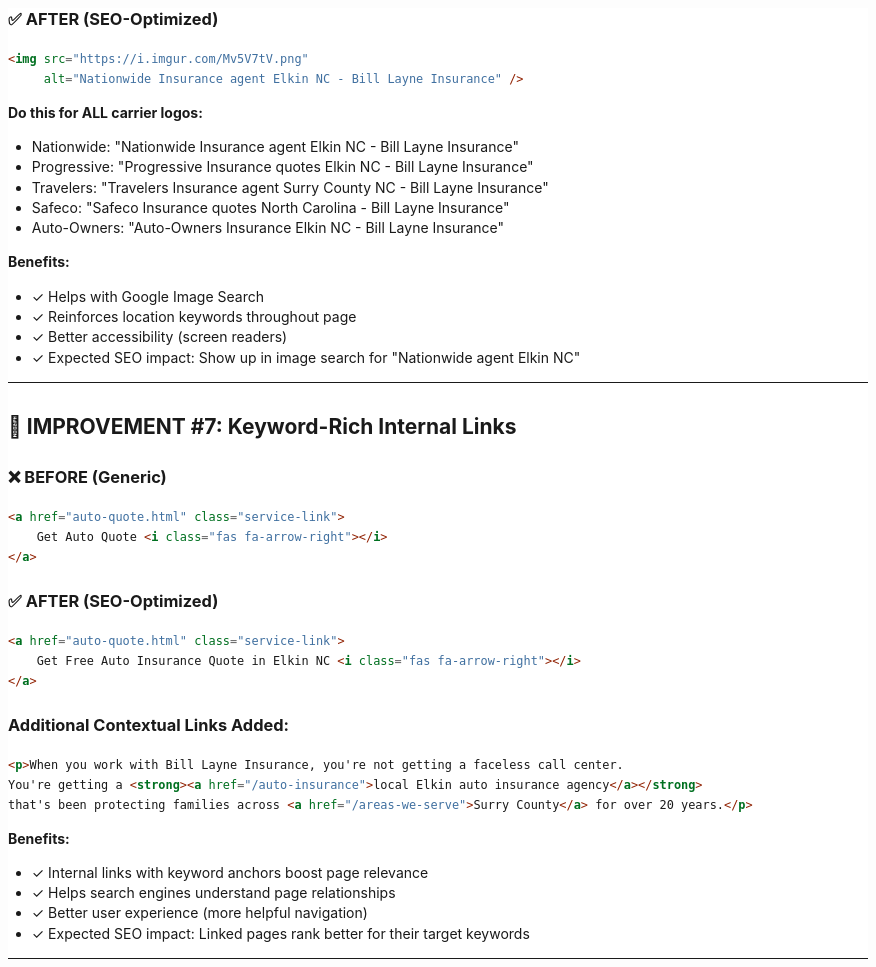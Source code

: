 ### ✅ AFTER (SEO-Optimized)
```html
<img src="https://i.imgur.com/Mv5V7tV.png"
     alt="Nationwide Insurance agent Elkin NC - Bill Layne Insurance" />
```

**Do this for ALL carrier logos:**
- Nationwide: "Nationwide Insurance agent Elkin NC - Bill Layne Insurance"
- Progressive: "Progressive Insurance quotes Elkin NC - Bill Layne Insurance"
- Travelers: "Travelers Insurance agent Surry County NC - Bill Layne Insurance"
- Safeco: "Safeco Insurance quotes North Carolina - Bill Layne Insurance"
- Auto-Owners: "Auto-Owners Insurance Elkin NC - Bill Layne Insurance"

**Benefits:**
- ✓ Helps with Google Image Search
- ✓ Reinforces location keywords throughout page
- ✓ Better accessibility (screen readers)
- ✓ Expected SEO impact: Show up in image search for "Nationwide agent Elkin NC"

---

## 🎯 IMPROVEMENT #7: Keyword-Rich Internal Links

### ❌ BEFORE (Generic)
```html
<a href="auto-quote.html" class="service-link">
    Get Auto Quote <i class="fas fa-arrow-right"></i>
</a>
```

### ✅ AFTER (SEO-Optimized)
```html
<a href="auto-quote.html" class="service-link">
    Get Free Auto Insurance Quote in Elkin NC <i class="fas fa-arrow-right"></i>
</a>
```

### Additional Contextual Links Added:
```html
<p>When you work with Bill Layne Insurance, you're not getting a faceless call center.
You're getting a <strong><a href="/auto-insurance">local Elkin auto insurance agency</a></strong>
that's been protecting families across <a href="/areas-we-serve">Surry County</a> for over 20 years.</p>
```

**Benefits:**
- ✓ Internal links with keyword anchors boost page relevance
- ✓ Helps search engines understand page relationships
- ✓ Better user experience (more helpful navigation)
- ✓ Expected SEO impact: Linked pages rank better for their target keywords

---
